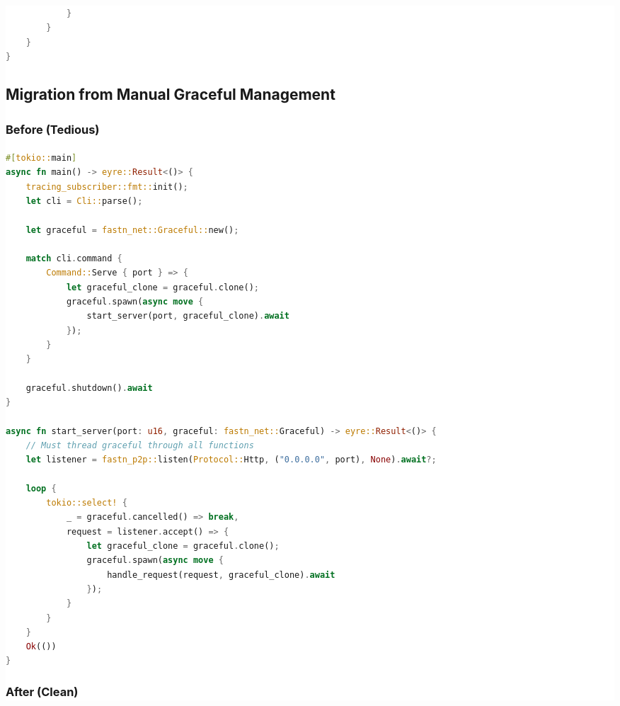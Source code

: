 ```rust
            }
        }
    }
}
```

## Migration from Manual Graceful Management

### Before (Tedious)

```rust
#[tokio::main]
async fn main() -> eyre::Result<()> {
    tracing_subscriber::fmt::init();
    let cli = Cli::parse();
    
    let graceful = fastn_net::Graceful::new();
    
    match cli.command {
        Command::Serve { port } => {
            let graceful_clone = graceful.clone();
            graceful.spawn(async move {
                start_server(port, graceful_clone).await
            });
        }
    }
    
    graceful.shutdown().await
}

async fn start_server(port: u16, graceful: fastn_net::Graceful) -> eyre::Result<()> {
    // Must thread graceful through all functions
    let listener = fastn_p2p::listen(Protocol::Http, ("0.0.0.0", port), None).await?;
    
    loop {
        tokio::select! {
            _ = graceful.cancelled() => break,
            request = listener.accept() => {
                let graceful_clone = graceful.clone();
                graceful.spawn(async move {
                    handle_request(request, graceful_clone).await
                });
            }
        }
    }
    Ok(())
}
```

### After (Clean)
